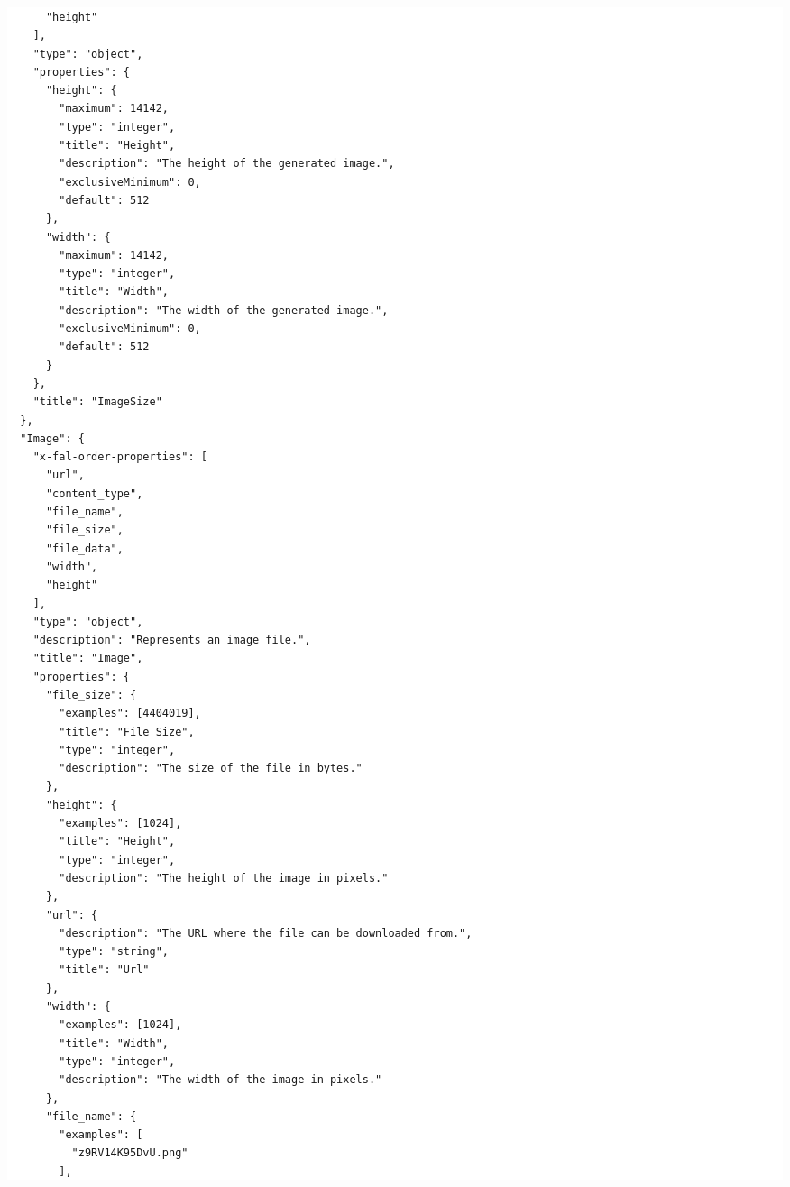           "height"
        ],
        "type": "object",
        "properties": {
          "height": {
            "maximum": 14142,
            "type": "integer",
            "title": "Height",
            "description": "The height of the generated image.",
            "exclusiveMinimum": 0,
            "default": 512
          },
          "width": {
            "maximum": 14142,
            "type": "integer",
            "title": "Width",
            "description": "The width of the generated image.",
            "exclusiveMinimum": 0,
            "default": 512
          }
        },
        "title": "ImageSize"
      },
      "Image": {
        "x-fal-order-properties": [
          "url",
          "content_type",
          "file_name",
          "file_size",
          "file_data",
          "width",
          "height"
        ],
        "type": "object",
        "description": "Represents an image file.",
        "title": "Image",
        "properties": {
          "file_size": {
            "examples": [4404019],
            "title": "File Size",
            "type": "integer",
            "description": "The size of the file in bytes."
          },
          "height": {
            "examples": [1024],
            "title": "Height",
            "type": "integer",
            "description": "The height of the image in pixels."
          },
          "url": {
            "description": "The URL where the file can be downloaded from.",
            "type": "string",
            "title": "Url"
          },
          "width": {
            "examples": [1024],
            "title": "Width",
            "type": "integer",
            "description": "The width of the image in pixels."
          },
          "file_name": {
            "examples": [
              "z9RV14K95DvU.png"
            ],